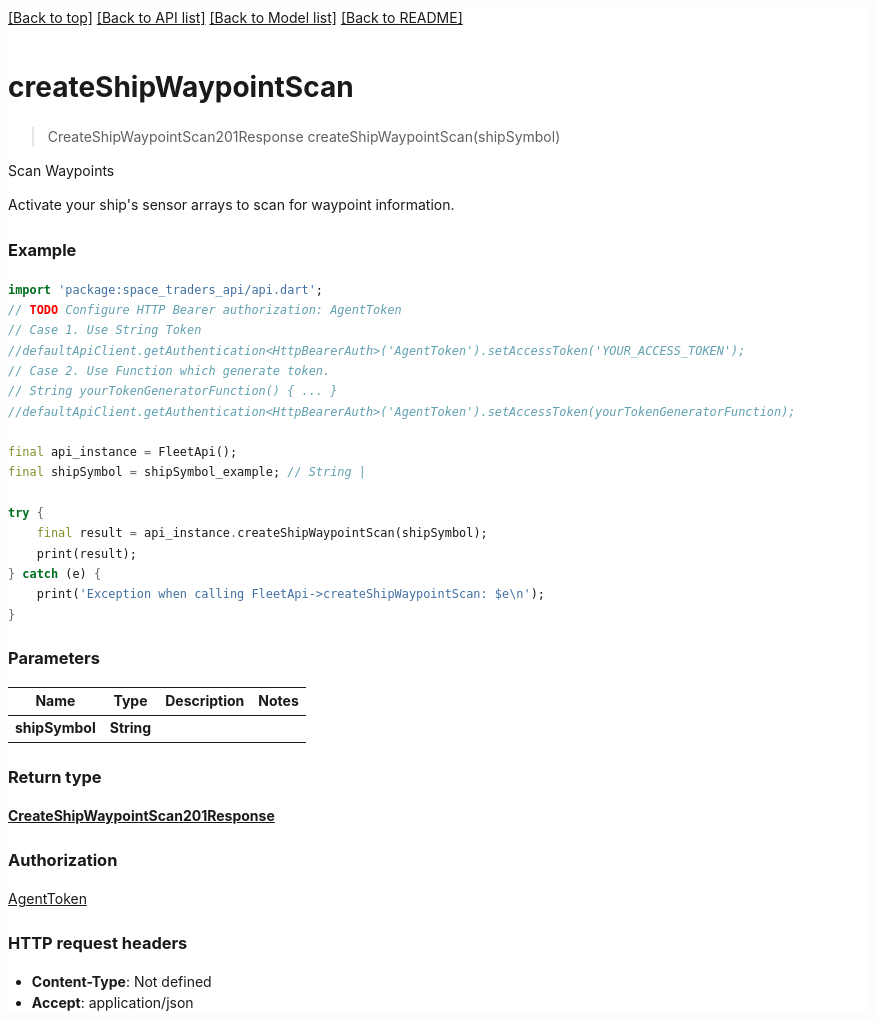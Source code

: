 [[Back to top]](#) [[Back to API list]](../README.md#documentation-for-api-endpoints) [[Back to Model list]](../README.md#documentation-for-models) [[Back to README]](../README.md)

# **createShipWaypointScan**
> CreateShipWaypointScan201Response createShipWaypointScan(shipSymbol)

Scan Waypoints

Activate your ship's sensor arrays to scan for waypoint information.

### Example
```dart
import 'package:space_traders_api/api.dart';
// TODO Configure HTTP Bearer authorization: AgentToken
// Case 1. Use String Token
//defaultApiClient.getAuthentication<HttpBearerAuth>('AgentToken').setAccessToken('YOUR_ACCESS_TOKEN');
// Case 2. Use Function which generate token.
// String yourTokenGeneratorFunction() { ... }
//defaultApiClient.getAuthentication<HttpBearerAuth>('AgentToken').setAccessToken(yourTokenGeneratorFunction);

final api_instance = FleetApi();
final shipSymbol = shipSymbol_example; // String | 

try {
    final result = api_instance.createShipWaypointScan(shipSymbol);
    print(result);
} catch (e) {
    print('Exception when calling FleetApi->createShipWaypointScan: $e\n');
}
```

### Parameters

Name | Type | Description  | Notes
------------- | ------------- | ------------- | -------------
 **shipSymbol** | **String**|  | 

### Return type

[**CreateShipWaypointScan201Response**](CreateShipWaypointScan201Response.md)

### Authorization

[AgentToken](../README.md#AgentToken)

### HTTP request headers

 - **Content-Type**: Not defined
 - **Accept**: application/json
